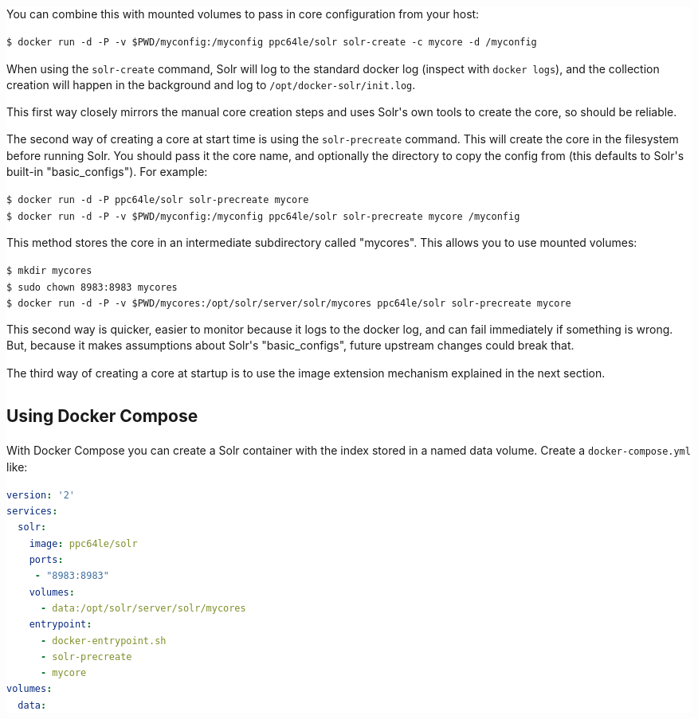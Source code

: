 You can combine this with mounted volumes to pass in core configuration from your host:

```console
$ docker run -d -P -v $PWD/myconfig:/myconfig ppc64le/solr solr-create -c mycore -d /myconfig
```

When using the `solr-create` command, Solr will log to the standard docker log (inspect with `docker logs`), and the collection creation will happen in the background and log to `/opt/docker-solr/init.log`.

This first way closely mirrors the manual core creation steps and uses Solr's own tools to create the core, so should be reliable.

The second way of creating a core at start time is using the `solr-precreate` command. This will create the core in the filesystem before running Solr. You should pass it the core name, and optionally the directory to copy the config from (this defaults to Solr's built-in "basic_configs"). For example:

```console
$ docker run -d -P ppc64le/solr solr-precreate mycore
$ docker run -d -P -v $PWD/myconfig:/myconfig ppc64le/solr solr-precreate mycore /myconfig
```

This method stores the core in an intermediate subdirectory called "mycores". This allows you to use mounted volumes:

```console
$ mkdir mycores
$ sudo chown 8983:8983 mycores
$ docker run -d -P -v $PWD/mycores:/opt/solr/server/solr/mycores ppc64le/solr solr-precreate mycore
```

This second way is quicker, easier to monitor because it logs to the docker log, and can fail immediately if something is wrong. But, because it makes assumptions about Solr's "basic_configs", future upstream changes could break that.

The third way of creating a core at startup is to use the image extension mechanism explained in the next section.

## Using Docker Compose

With Docker Compose you can create a Solr container with the index stored in a named data volume. Create a `docker-compose.yml` like:

```yml
version: '2'
services:
  solr:
    image: ppc64le/solr
    ports:
     - "8983:8983"
    volumes:
      - data:/opt/solr/server/solr/mycores
    entrypoint:
      - docker-entrypoint.sh
      - solr-precreate
      - mycore
volumes:
  data:
```
